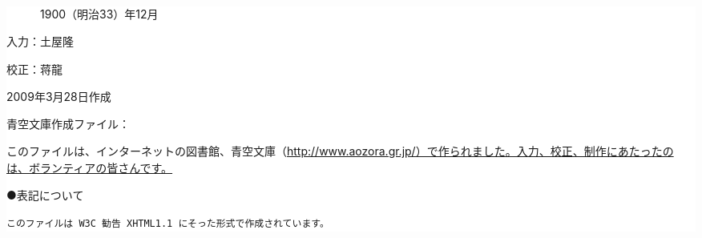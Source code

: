 　　　1900（明治33）年12月

入力：土屋隆

校正：蒋龍

2009年3月28日作成

青空文庫作成ファイル：

このファイルは、インターネットの図書館、青空文庫（http://www.aozora.gr.jp/）で作られました。入力、校正、制作にあたったのは、ボランティアの皆さんです。











●表記について


	このファイルは W3C 勧告 XHTML1.1 にそった形式で作成されています。